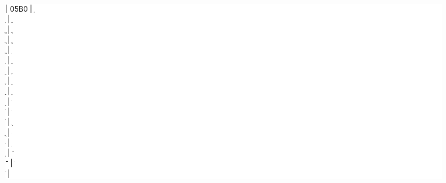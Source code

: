 | <span id="05Bx">05B0</span> | <span id="05B0">`ְ`</span><br>ְ | <span id="05B1">`ֱ`</span><br>ֱ | <span id="05B2">`ֲ`</span><br>ֲ | <span id="05B3">`ֳ`</span><br>ֳ | <span id="05B4">`ִ`</span><br>ִ | <span id="05B5">`ֵ`</span><br>ֵ | <span id="05B6">`ֶ`</span><br>ֶ | <span id="05B7">`ַ`</span><br>ַ | <span id="05B8">`ָ`</span><br>ָ | <span id="05B9">`ֹ`</span><br>ֹ | <span id="05BA">`ֺ`</span><br>ֺ | <span id="05BB">`ֻ`</span><br>ֻ | <span id="05BC">`ּ`</span><br>ּ | <span id="05BD">`ֽ`</span><br>ֽ | <span id="05BE">`־`</span><br>־ | <span id="05BF">`ֿ`</span><br>ֿ |
